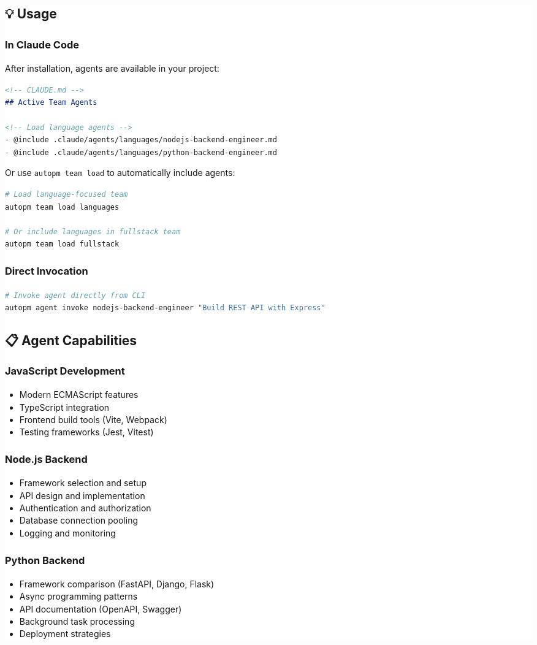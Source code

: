 ## 💡 Usage

### In Claude Code

After installation, agents are available in your project:

```markdown
<!-- CLAUDE.md -->
## Active Team Agents

<!-- Load language agents -->
- @include .claude/agents/languages/nodejs-backend-engineer.md
- @include .claude/agents/languages/python-backend-engineer.md
```

Or use `autopm team load` to automatically include agents:

```bash
# Load language-focused team
autopm team load languages

# Or include languages in fullstack team
autopm team load fullstack
```

### Direct Invocation

```bash
# Invoke agent directly from CLI
autopm agent invoke nodejs-backend-engineer "Build REST API with Express"
```

## 📋 Agent Capabilities

### JavaScript Development
- Modern ECMAScript features
- TypeScript integration
- Frontend build tools (Vite, Webpack)
- Testing frameworks (Jest, Vitest)

### Node.js Backend
- Framework selection and setup
- API design and implementation
- Authentication and authorization
- Database connection pooling
- Logging and monitoring

### Python Backend
- Framework comparison (FastAPI, Django, Flask)
- Async programming patterns
- API documentation (OpenAPI, Swagger)
- Background task processing
- Deployment strategies
